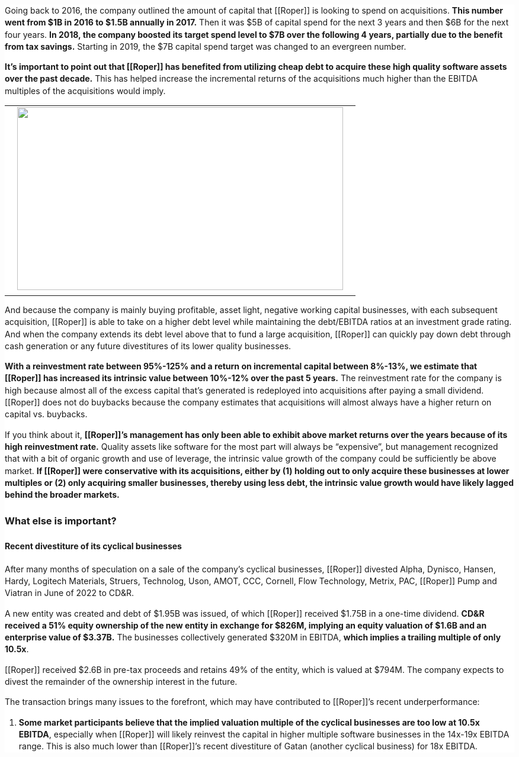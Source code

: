 Going back to 2016, the company outlined the amount of capital that [[Roper]] is looking to spend on acquisitions. **This number went from $1B in 2016 to $1.5B annually in 2017.** Then it was $5B of capital spend for the next 3 years and then $6B for the next four years. **In 2018, the company boosted its target spend level to $7B over the following 4 years, partially due to the benefit from tax savings.** Starting in 2019, the $7B capital spend target was changed to an evergreen number.

**It’s important to point out that [[Roper]] has benefited from utilizing cheap debt to acquire these high quality software assets over the past decade.** This has helped increase the incremental returns of the acquisitions much higher than the EBITDA multiples of the acquisitions would imply.

<table><tbody><tr><td></td><td><a href="https://substack.com/redirect/073e2332-d65b-4978-81c0-67cc6e529d0d?u=5479227" rel="" target="_blank" data-saferedirecturl="https://www.google.com/url?q=https://substack.com/redirect/073e2332-d65b-4978-81c0-67cc6e529d0d?u%3D5479227&amp;source=gmail&amp;ust=1657645708628000&amp;usg=AOvVaw2pqE4z8_UBEC4_2X2Id22Q"><img alt="" width="550" height="309.375" src="https://ci5.googleusercontent.com/proxy/-wd_KwnYZb3ezlPO9Rgi9jtRMW_3QwZzxmDoQhQZXXgQweANo6bs-8SainZnJxGowLG0xDdlpWFt0r-fP2MA9fJN-tZ9kvHn2DA4QISyXjOfdGY5y8Dui-FlB5rYSojdy79Z_GmUmeR4ylsQA5RmA3GRy7q6gY9ADgyg6tH1oFc-IjBhveZ8zCxmw9pOn2inZItCeFapZ059CHdsgE3AriYNTi7k1jvZbhunUxJhIsGZu5TqnvzuCGdbJkDAyH1VmmfBP_Ilqs-iH3JqG8D42k_haLd3tW2UdT0hWTBUTFBCtkmClaZHsGLI-5WxCo3SC_bpITPUEc6uwOVn1g5IZxQ=s0-d-e1-ft#https://substackcdn.com/image/fetch/w_1600,c_limit,f_auto,q_auto:good,fl_progressive:steep/https%3A%2F%2Fbucketeer-e05bbc84-baa3-437e-9518-adb32be77984.s3.amazonaws.com%2Fpublic%2Fimages%2F72b82ed5-9060-4ee6-af64-091849f57ded_800x450.png"></a></td><td></td></tr></tbody></table>

And because the company is mainly buying profitable, asset light, negative working capital businesses, with each subsequent acquisition, [[Roper]] is able to take on a higher debt level while maintaining the debt/EBITDA ratios at an investment grade rating. And when the company extends its debt level above that to fund a large acquisition, [[Roper]] can quickly pay down debt through cash generation or any future divestitures of its lower quality businesses.

**With a reinvestment rate between 95%-125% and a return on incremental capital between 8%-13%, we estimate that [[Roper]] has increased its intrinsic value between 10%-12% over the past 5 years.** The reinvestment rate for the company is high because almost all of the excess capital that’s generated is redeployed into acquisitions after paying a small dividend. [[Roper]] does not do buybacks because the company estimates that acquisitions will almost always have a higher return on capital vs. buybacks.

If you think about it, **[[Roper]]’s management has only been able to exhibit above market returns over the years because of its high reinvestment rate.** Quality assets like software for the most part will always be “expensive”, but management recognized that with a bit of organic growth and use of leverage, the intrinsic value growth of the company could be sufficiently be above market. **If [[Roper]] were conservative with its acquisitions, either by (1) holding out to only acquire these businesses at lower multiples or (2) only acquiring smaller businesses, thereby using less debt, the intrinsic value growth would have likely lagged behind the broader markets.**

### **What else is important?**

#### **Recent divestiture of its cyclical businesses**

After many months of speculation on a sale of the company’s cyclical businesses, [[Roper]] divested Alpha, Dynisco, Hansen, Hardy, Logitech Materials, Struers, Technolog, Uson, AMOT, CCC, Cornell, Flow Technology, Metrix, PAC, [[Roper]] Pump and Viatran in June of 2022 to CD&R.

A new entity was created and debt of $1.95B was issued, of which [[Roper]] received $1.75B in a one-time dividend. **CD&R received a 51% equity ownership of the new entity in exchange for $826M, implying an equity valuation of $1.6B and an enterprise value of $3.37B.** The businesses collectively generated $320M in EBITDA, **which implies a trailing multiple of only 10.5x**.

[[Roper]] received $2.6B in pre-tax proceeds and retains 49% of the entity, which is valued at $794M. The company expects to divest the remainder of the ownership interest in the future.

The transaction brings many issues to the forefront, which may have contributed to [[Roper]]’s recent underperformance:

1.  **Some market participants believe that the implied valuation multiple of the cyclical businesses are too low at 10.5x EBITDA**, especially when [[Roper]] will likely reinvest the capital in higher multiple software businesses in the 14x-19x EBITDA range. This is also much lower than [[Roper]]’s recent divestiture of Gatan (another cyclical business) for 18x EBITDA.
    